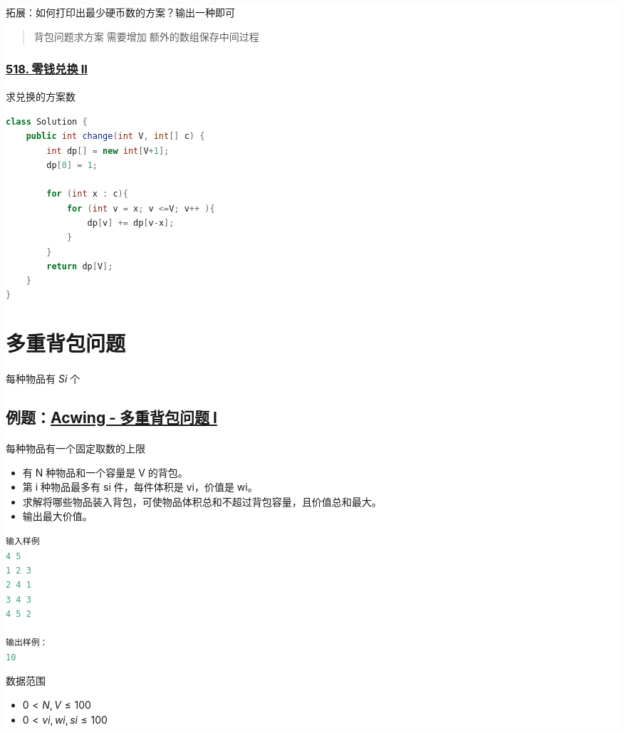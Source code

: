 拓展：如何打印出最少硬币数的方案？输出一种即可

> 背包问题求方案 需要增加 额外的数组保存中间过程

### [518. 零钱兑换 II](https://leetcode-cn.com/problems/coin-change-2/)

求兑换的方案数

```java
class Solution {
    public int change(int V, int[] c) {
        int dp[] = new int[V+1];
        dp[0] = 1;

        for (int x : c){
            for (int v = x; v <=V; v++ ){
                dp[v] += dp[v-x];
            }
        }
        return dp[V];
    }
}
```

# 多重背包问题

每种物品有 $Si$ 个

## 例题：[Acwing - 多重背包问题 I](https://www.acwing.com/problem/content/4/)

每种物品有一个固定取数的上限

- 有 N 种物品和一个容量是 V 的背包。
- 第 i 种物品最多有 si 件，每件体积是 vi，价值是 wi。
- 求解将哪些物品装入背包，可使物品体积总和不超过背包容量，且价值总和最大。
- 输出最大价值。

```cpp
输入样例
4 5
1 2 3
2 4 1
3 4 3
4 5 2

输出样例：
10
```

数据范围

- $0<N,V≤100$
- $0<vi,wi,si≤100$

